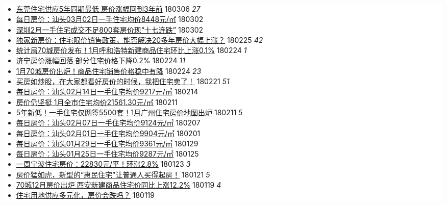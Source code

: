 - [东莞住宅供应5年同期最低 房价涨幅回到3年前](http://jkwz.applinzi.com/ittc/7077280427863966736.html#%E4%B8%9C%E8%8E%9E%E4%BD%8F%E5%AE%85%E4%BE%9B%E5%BA%945%E5%B9%B4%E5%90%8C%E6%9C%9F%E6%9C%80%E4%BD%8E+%E6%88%BF%E4%BB%B7%E6%B6%A8%E5%B9%85%E5%9B%9E%E5%88%B03%E5%B9%B4%E5%89%8D) 180306 *27* 
- [每日房价：汕头03月02日一手住宅均价8448元/㎡](http://jkwz.applinzi.com/ittc/7075997698111308817.html#%E6%AF%8F%E6%97%A5%E6%88%BF%E4%BB%B7%EF%BC%9A%E6%B1%95%E5%A4%B403%E6%9C%8802%E6%97%A5%E4%B8%80%E6%89%8B%E4%BD%8F%E5%AE%85%E5%9D%87%E4%BB%B78448%E5%85%83%2F%E3%8E%A1) 180302  
- [深圳2月一手住宅成交不足800套房价现“十七连跌”](http://jkwz.applinzi.com/ittc/7075787323940013072.html#%E6%B7%B1%E5%9C%B32%E6%9C%88%E4%B8%80%E6%89%8B%E4%BD%8F%E5%AE%85%E6%88%90%E4%BA%A4%E4%B8%8D%E8%B6%B3800%E5%A5%97%E6%88%BF%E4%BB%B7%E7%8E%B0%E2%80%9C%E5%8D%81%E4%B8%83%E8%BF%9E%E8%B7%8C%E2%80%9D) 180302  
- [独家新房价：住宅限价销售政策，能否解决20多年房价大幅上涨？](http://jkwz.applinzi.com/ittc/7073939352613028881.html#%E7%8B%AC%E5%AE%B6%E6%96%B0%E6%88%BF%E4%BB%B7%EF%BC%9A%E4%BD%8F%E5%AE%85%E9%99%90%E4%BB%B7%E9%94%80%E5%94%AE%E6%94%BF%E7%AD%96%EF%BC%8C%E8%83%BD%E5%90%A6%E8%A7%A3%E5%86%B320%E5%A4%9A%E5%B9%B4%E6%88%BF%E4%BB%B7%E5%A4%A7%E5%B9%85%E4%B8%8A%E6%B6%A8%EF%BC%9F) 180225 *42* 
- [统计局70城房价发布！1月呼和浩特新建商品住宅环比上涨0.1%](http://jkwz.applinzi.com/ittc/7073796749326287883.html#%E7%BB%9F%E8%AE%A1%E5%B1%8070%E5%9F%8E%E6%88%BF%E4%BB%B7%E5%8F%91%E5%B8%83%EF%BC%811%E6%9C%88%E5%91%BC%E5%92%8C%E6%B5%A9%E7%89%B9%E6%96%B0%E5%BB%BA%E5%95%86%E5%93%81%E4%BD%8F%E5%AE%85%E7%8E%AF%E6%AF%94%E4%B8%8A%E6%B6%A80.1%25) 180224 *1* 
- [济宁房价涨幅回落 部分住宅价格下降0.2%](http://jkwz.applinzi.com/ittc/7073675565393773579.html#%E6%B5%8E%E5%AE%81%E6%88%BF%E4%BB%B7%E6%B6%A8%E5%B9%85%E5%9B%9E%E8%90%BD+%E9%83%A8%E5%88%86%E4%BD%8F%E5%AE%85%E4%BB%B7%E6%A0%BC%E4%B8%8B%E9%99%8D0.2%25) 180224 *11* 
- [1月70城房价出炉！商品住宅销售价格稳中有降](http://jkwz.applinzi.com/ittc/7073586058996745232.html#1%E6%9C%8870%E5%9F%8E%E6%88%BF%E4%BB%B7%E5%87%BA%E7%82%89%EF%BC%81%E5%95%86%E5%93%81%E4%BD%8F%E5%AE%85%E9%94%80%E5%94%AE%E4%BB%B7%E6%A0%BC%E7%A8%B3%E4%B8%AD%E6%9C%89%E9%99%8D) 180224 *23* 
- [买房如炒股，在大家都看好房价的时候，我把住宅卖了！](http://jkwz.applinzi.com/ittc/7072672435138987024.html#%E4%B9%B0%E6%88%BF%E5%A6%82%E7%82%92%E8%82%A1%EF%BC%8C%E5%9C%A8%E5%A4%A7%E5%AE%B6%E9%83%BD%E7%9C%8B%E5%A5%BD%E6%88%BF%E4%BB%B7%E7%9A%84%E6%97%B6%E5%80%99%EF%BC%8C%E6%88%91%E6%8A%8A%E4%BD%8F%E5%AE%85%E5%8D%96%E4%BA%86%EF%BC%81) 180221 *51* 
- [每日房价：汕头02月14日一手住宅均价9217元/㎡](http://jkwz.applinzi.com/ittc/7069960302928331793.html#%E6%AF%8F%E6%97%A5%E6%88%BF%E4%BB%B7%EF%BC%9A%E6%B1%95%E5%A4%B402%E6%9C%8814%E6%97%A5%E4%B8%80%E6%89%8B%E4%BD%8F%E5%AE%85%E5%9D%87%E4%BB%B79217%E5%85%83%2F%E3%8E%A1) 180214  
- [房价仍坚挺 1月全市住宅均价21561.30元/㎡](http://jkwz.applinzi.com/ittc/7068755194555139088.html#%E6%88%BF%E4%BB%B7%E4%BB%8D%E5%9D%9A%E6%8C%BA+1%E6%9C%88%E5%85%A8%E5%B8%82%E4%BD%8F%E5%AE%85%E5%9D%87%E4%BB%B721561.30%E5%85%83%2F%E3%8E%A1) 180211  
- [5年新低！一手住宅仅网签5500套！1月广州住宅房价地图出炉](http://jkwz.applinzi.com/ittc/7068744017401873418.html#5%E5%B9%B4%E6%96%B0%E4%BD%8E%EF%BC%81%E4%B8%80%E6%89%8B%E4%BD%8F%E5%AE%85%E4%BB%85%E7%BD%91%E7%AD%BE5500%E5%A5%97%EF%BC%811%E6%9C%88%E5%B9%BF%E5%B7%9E%E4%BD%8F%E5%AE%85%E6%88%BF%E4%BB%B7%E5%9C%B0%E5%9B%BE%E5%87%BA%E7%82%89) 180211 *5* 
- [每日房价：汕头02月07日一手住宅均价9124元/㎡](http://jkwz.applinzi.com/ittc/7067403269377098763.html#%E6%AF%8F%E6%97%A5%E6%88%BF%E4%BB%B7%EF%BC%9A%E6%B1%95%E5%A4%B402%E6%9C%8807%E6%97%A5%E4%B8%80%E6%89%8B%E4%BD%8F%E5%AE%85%E5%9D%87%E4%BB%B79124%E5%85%83%2F%E3%8E%A1) 180207  
- [每日房价：汕头02月01日一手住宅均价9904元/㎡](http://jkwz.applinzi.com/ittc/7065220479961269264.html#%E6%AF%8F%E6%97%A5%E6%88%BF%E4%BB%B7%EF%BC%9A%E6%B1%95%E5%A4%B402%E6%9C%8801%E6%97%A5%E4%B8%80%E6%89%8B%E4%BD%8F%E5%AE%85%E5%9D%87%E4%BB%B79904%E5%85%83%2F%E3%8E%A1) 180201  
- [每日房价：汕头01月29日一手住宅均价9361元/㎡](http://jkwz.applinzi.com/ittc/7064106147768697862.html#%E6%AF%8F%E6%97%A5%E6%88%BF%E4%BB%B7%EF%BC%9A%E6%B1%95%E5%A4%B401%E6%9C%8829%E6%97%A5%E4%B8%80%E6%89%8B%E4%BD%8F%E5%AE%85%E5%9D%87%E4%BB%B79361%E5%85%83%2F%E3%8E%A1) 180129  
- [每日房价：汕头01月25日一手住宅均价9287元/㎡](http://jkwz.applinzi.com/ittc/7062591210722427921.html#%E6%AF%8F%E6%97%A5%E6%88%BF%E4%BB%B7%EF%BC%9A%E6%B1%95%E5%A4%B401%E6%9C%8825%E6%97%A5%E4%B8%80%E6%89%8B%E4%BD%8F%E5%AE%85%E5%9D%87%E4%BB%B79287%E5%85%83%2F%E3%8E%A1) 180125  
- [一周宁波住宅房价：22830元/平！环涨2.8%](http://jkwz.applinzi.com/ittc/7061726074243646475.html#%E4%B8%80%E5%91%A8%E5%AE%81%E6%B3%A2%E4%BD%8F%E5%AE%85%E6%88%BF%E4%BB%B7%EF%BC%9A22830%E5%85%83%2F%E5%B9%B3%EF%BC%81%E7%8E%AF%E6%B6%A82.8%25) 180123 *3* 
- [房价猛如虎，新型的“惠民住宅”让普通人买得起房！](http://jkwz.applinzi.com/ittc/7061171913420702730.html#%E6%88%BF%E4%BB%B7%E7%8C%9B%E5%A6%82%E8%99%8E%EF%BC%8C%E6%96%B0%E5%9E%8B%E7%9A%84%E2%80%9C%E6%83%A0%E6%B0%91%E4%BD%8F%E5%AE%85%E2%80%9D%E8%AE%A9%E6%99%AE%E9%80%9A%E4%BA%BA%E4%B9%B0%E5%BE%97%E8%B5%B7%E6%88%BF%EF%BC%81) 180121 *5* 
- [70城12月房价出炉 西安新建商品住宅价同比上涨12.2%](http://jkwz.applinzi.com/ittc/7060222346659365895.html#70%E5%9F%8E12%E6%9C%88%E6%88%BF%E4%BB%B7%E5%87%BA%E7%82%89+%E8%A5%BF%E5%AE%89%E6%96%B0%E5%BB%BA%E5%95%86%E5%93%81%E4%BD%8F%E5%AE%85%E4%BB%B7%E5%90%8C%E6%AF%94%E4%B8%8A%E6%B6%A812.2%25) 180119 *4* 
- [住宅用地供应多元化，房价会跌吗？](http://jkwz.applinzi.com/ittc/7060213095379502096.html#%E4%BD%8F%E5%AE%85%E7%94%A8%E5%9C%B0%E4%BE%9B%E5%BA%94%E5%A4%9A%E5%85%83%E5%8C%96%EF%BC%8C%E6%88%BF%E4%BB%B7%E4%BC%9A%E8%B7%8C%E5%90%97%EF%BC%9F) 180119  